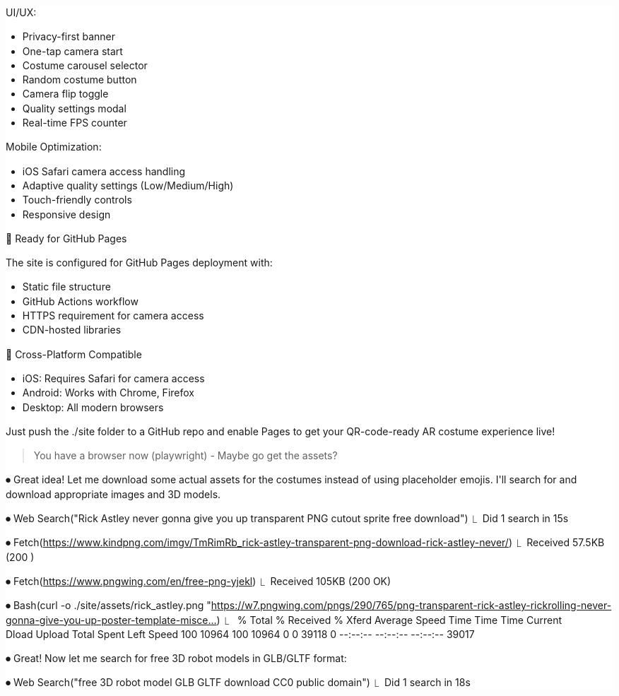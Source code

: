   UI/UX:
  - Privacy-first banner
  - One-tap camera start
  - Costume carousel selector
  - Random costume button
  - Camera flip toggle
  - Quality settings modal
  - Real-time FPS counter

  Mobile Optimization:
  - iOS Safari camera access handling
  - Adaptive quality settings (Low/Medium/High)
  - Touch-friendly controls
  - Responsive design

  🚀 Ready for GitHub Pages

  The site is configured for GitHub Pages deployment with:
  - Static file structure
  - GitHub Actions workflow
  - HTTPS requirement for camera access
  - CDN-hosted libraries

  📱 Cross-Platform Compatible

  - iOS: Requires Safari for camera access
  - Android: Works with Chrome, Firefox
  - Desktop: All modern browsers

  Just push the ./site folder to a GitHub repo and enable Pages to get your
  QR-code-ready AR costume experience live!

> You have a browser now (playwright) - Maybe go get the assets?

⏺ Great idea! Let me download some actual assets for the costumes instead of using placeholder emojis. I'll search for and download appropriate images and 3D models.

⏺ Web Search("Rick Astley never gonna give you up transparent PNG cutout sprite free download")
  ⎿  Did 1 search in 15s                                                                                                                                                                                                                                              

⏺ Fetch(https://www.kindpng.com/imgv/TmRimRb_rick-astley-transparent-png-download-rick-astley-never/)
  ⎿  Received 57.5KB (200 )

⏺ Fetch(https://www.pngwing.com/en/free-png-yjekl)
  ⎿  Received 105KB (200 OK)

⏺ Bash(curl -o ./site/assets/rick_astley.png "https://w7.pngwing.com/pngs/290/765/png-transparent-rick-astley-rickrolling-never-gonna-give-you-up-poster-template-misce…)
  ⎿    % Total    % Received % Xferd  Average Speed   Time    Time     Time  Current                                                                                                                                                           
                                      Dload  Upload   Total   Spent    Left  Speed
100 10964  100 10964    0     0  39118      0 --:--:-- --:--:-- --:--:-- 39017

⏺ Great! Now let me search for free 3D robot models in GLB/GLTF format:

⏺ Web Search("free 3D robot model GLB GLTF download CC0 public domain")
  ⎿  Did 1 search in 18s                                                                                                                                                                                                                                              
